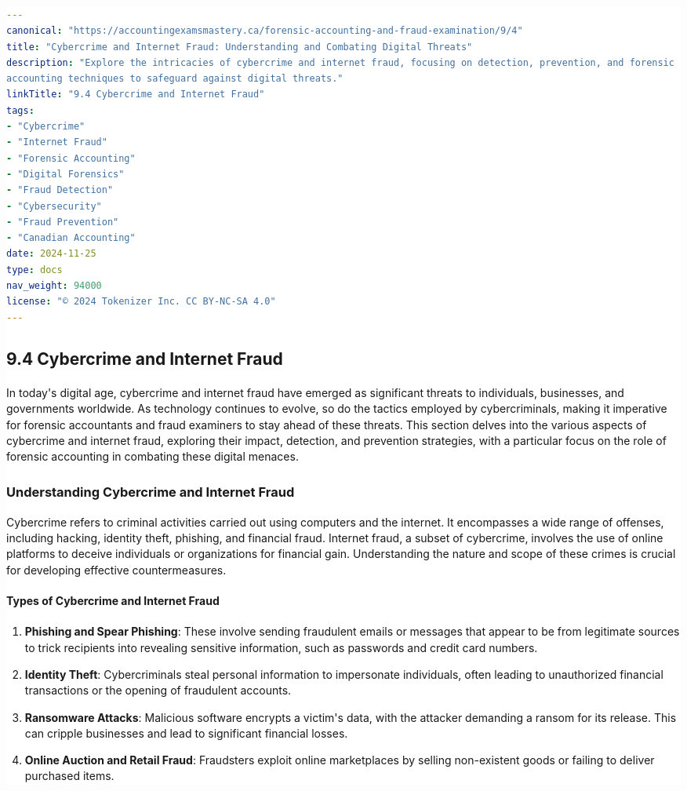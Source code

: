 ```yaml
---
canonical: "https://accountingexamsmastery.ca/forensic-accounting-and-fraud-examination/9/4"
title: "Cybercrime and Internet Fraud: Understanding and Combating Digital Threats"
description: "Explore the intricacies of cybercrime and internet fraud, focusing on detection, prevention, and forensic accounting techniques to safeguard against digital threats."
linkTitle: "9.4 Cybercrime and Internet Fraud"
tags:
- "Cybercrime"
- "Internet Fraud"
- "Forensic Accounting"
- "Digital Forensics"
- "Fraud Detection"
- "Cybersecurity"
- "Fraud Prevention"
- "Canadian Accounting"
date: 2024-11-25
type: docs
nav_weight: 94000
license: "© 2024 Tokenizer Inc. CC BY-NC-SA 4.0"
---
```


## 9.4 Cybercrime and Internet Fraud

In today's digital age, cybercrime and internet fraud have emerged as significant threats to individuals, businesses, and governments worldwide. As technology continues to evolve, so do the tactics employed by cybercriminals, making it imperative for forensic accountants and fraud examiners to stay ahead of these threats. This section delves into the various aspects of cybercrime and internet fraud, exploring their impact, detection, and prevention strategies, with a particular focus on the role of forensic accounting in combating these digital menaces.

### Understanding Cybercrime and Internet Fraud

Cybercrime refers to criminal activities carried out using computers and the internet. It encompasses a wide range of offenses, including hacking, identity theft, phishing, and financial fraud. Internet fraud, a subset of cybercrime, involves the use of online platforms to deceive individuals or organizations for financial gain. Understanding the nature and scope of these crimes is crucial for developing effective countermeasures.

#### Types of Cybercrime and Internet Fraud

1. **Phishing and Spear Phishing**: These involve sending fraudulent emails or messages that appear to be from legitimate sources to trick recipients into revealing sensitive information, such as passwords and credit card numbers.

2. **Identity Theft**: Cybercriminals steal personal information to impersonate individuals, often leading to unauthorized financial transactions or the opening of fraudulent accounts.

3. **Ransomware Attacks**: Malicious software encrypts a victim's data, with the attacker demanding a ransom for its release. This can cripple businesses and lead to significant financial losses.

4. **Online Auction and Retail Fraud**: Fraudsters exploit online marketplaces by selling non-existent goods or failing to deliver purchased items.
